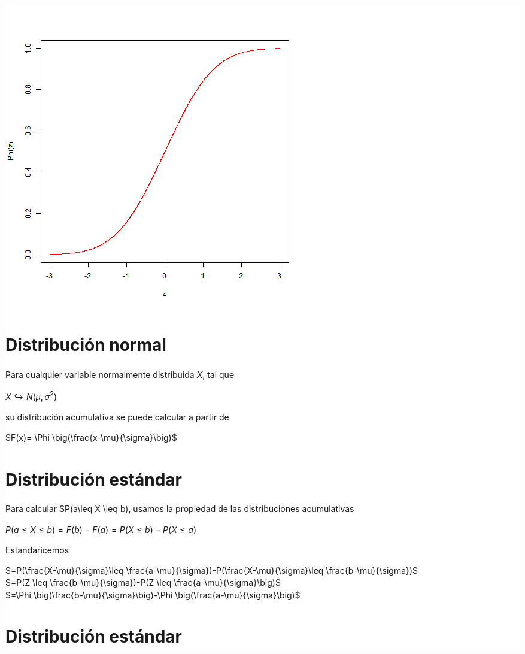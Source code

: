 ![plot of chunk unnamed-chunk-4](Capitulo7-figure/unnamed-chunk-4-1.png)



Distribución normal
======================================================


Para cualquier variable normalmente distribuida $X$, tal que

$X\hookrightarrow N(\mu, \sigma^2)$

su distribución acumulativa se puede calcular a partir de

$F(x)= \Phi \big(\frac{x-\mu}{\sigma}\big)$

Distribución estándar
======================================================

Para calcular $P(a\leq X \leq b), usamos la propiedad de las distribuciones acumulativas

$P(a\leq X \leq b) = F(b)-F(a)=P(X\leq b)-P(X\leq a)$


Estandaricemos

$=P(\frac{X-\mu}{\sigma}\leq \frac{a-\mu}{\sigma})-P(\frac{X-\mu}{\sigma}\leq \frac{b-\mu}{\sigma})$
</br>$=P(Z \leq \frac{b-\mu}{\sigma})-P(Z \leq \frac{a-\mu}{\sigma}\big)$
</br>$=\Phi \big(\frac{b-\mu}{\sigma}\big)-\Phi \big(\frac{a-\mu}{\sigma}\big)$

Distribución estándar
======================================================
